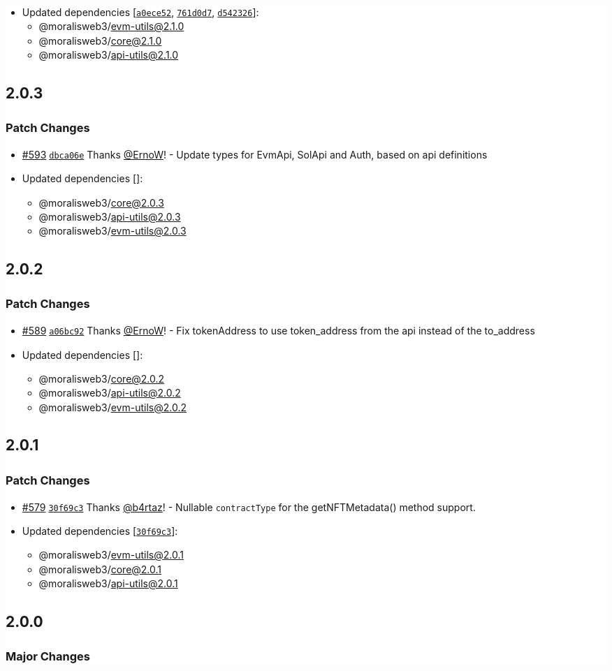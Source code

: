 - Updated dependencies [[`a0ece52`](https://github.com/MoralisWeb3/Moralis-JS-SDK/commit/a0ece52ecc4f73a2d93af59972b06a1a30f1bc61), [`761d0d7`](https://github.com/MoralisWeb3/Moralis-JS-SDK/commit/761d0d77871a93f0895c700322d1b7ed0af8c255), [`d542326`](https://github.com/MoralisWeb3/Moralis-JS-SDK/commit/d542326171812d992fb9548aa323553fdd1a0fb4)]:
  - @moralisweb3/evm-utils@2.1.0
  - @moralisweb3/core@2.1.0
  - @moralisweb3/api-utils@2.1.0

## 2.0.3

### Patch Changes

- [#593](https://github.com/MoralisWeb3/Moralis-JS-SDK/pull/593) [`dbca06e`](https://github.com/MoralisWeb3/Moralis-JS-SDK/commit/dbca06e1d2a00a2b4c827f11d4dd0068f7c2ba26) Thanks [@ErnoW](https://github.com/ErnoW)! - Update types for EvmApi, SolApi and Auth, based on api definitions

- Updated dependencies []:
  - @moralisweb3/core@2.0.3
  - @moralisweb3/api-utils@2.0.3
  - @moralisweb3/evm-utils@2.0.3

## 2.0.2

### Patch Changes

- [#589](https://github.com/MoralisWeb3/Moralis-JS-SDK/pull/589) [`a06bc92`](https://github.com/MoralisWeb3/Moralis-JS-SDK/commit/a06bc92d701615926d70f72afe65da9f28eef96f) Thanks [@ErnoW](https://github.com/ErnoW)! - Fix tokenAddress to use token_address from the api instead of the to_address

- Updated dependencies []:
  - @moralisweb3/core@2.0.2
  - @moralisweb3/api-utils@2.0.2
  - @moralisweb3/evm-utils@2.0.2

## 2.0.1

### Patch Changes

- [#579](https://github.com/MoralisWeb3/Moralis-JS-SDK/pull/579) [`30f69c3`](https://github.com/MoralisWeb3/Moralis-JS-SDK/commit/30f69c3d6aa75641945e0af611d84756ae002edf) Thanks [@b4rtaz](https://github.com/b4rtaz)! - Nullable `contractType` for the getNFTMetadata() method support.

- Updated dependencies [[`30f69c3`](https://github.com/MoralisWeb3/Moralis-JS-SDK/commit/30f69c3d6aa75641945e0af611d84756ae002edf)]:
  - @moralisweb3/evm-utils@2.0.1
  - @moralisweb3/core@2.0.1
  - @moralisweb3/api-utils@2.0.1

## 2.0.0

### Major Changes
